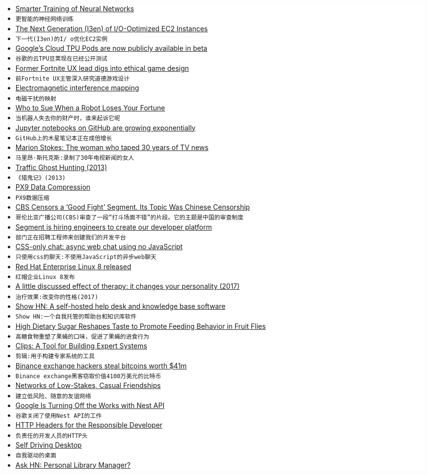 - [Smarter Training of Neural Networks](https://www.csail.mit.edu/news/smarter-training-neural-networks)
- `更智能的神经网络训练`
- [The Next Generation (I3en) of I/O-Optimized EC2 Instances](https://aws.amazon.com/blogs/aws/new-the-next-generation-i3en-of-i-o-optimized-ec2-instances/)
- `下一代(I3en)的I/ o优化EC2实例`
- [Google’s Cloud TPU Pods are now publicly available in beta](https://cloud.google.com/blog/products/ai-machine-learning/googles-scalable-supercomputers-for-machine-learning-cloud-tpu-pods-are-now-publicly-available-in-beta)
- `谷歌的云TPU豆荚现在已经公开测试`
- [Former Fortnite UX lead digs into ethical game design](http://www.gamasutra.com/view/news/342130/Former_Fortnite_UX_lead_digs_into_ethical_game_design.php)
- `前Fortnite UX主管深入研究道德游戏设计`
- [Electromagnetic interference mapping](http://charleslabs.fr/en/project-Electromagnetic&#43;interference&#43;mapping)
- `电磁干扰的映射`
- [Who to Sue When a Robot Loses Your Fortune](https://www.bloomberg.com/news/articles/2019-05-06/who-to-sue-when-a-robot-loses-your-fortune)
- `当机器人失去你的财产时，谁来起诉它呢`
- [Jupyter notebooks on GitHub are growing exponentially](https://kyso.io/KyleOS/nbestimate)
- `GitHub上的木星笔记本正在成倍增长`
- [Marion Stokes: The woman who taped 30 years of TV news](https://www.bbc.com/news/av/world-us-canada-48190528/marion-stokes-the-woman-who-taped-30-years-of-tv-news)
- `马里昂·斯托克斯:录制了30年电视新闻的女人`
- [Traffic Ghost Hunting (2013)](http://nautil.us//issue/71/flow/why-a-traffic-flow-suddenly-turns-into-a-traffic-jam)
- `《猎鬼记》(2013)`
- [PX9 Data Compression](https://www.lexaloffle.com/bbs/?tid=34058)
- `PX9数据压缩`
- [CBS Censors a ‘Good Fight’ Segment. Its Topic Was Chinese Censorship](https://www.nytimes.com/2019/05/07/arts/television/cbs-good-fight-chinese-censorship.html)
- `哥伦比亚广播公司(CBS)审查了一段“打斗场面不错”的片段。它的主题是中国的审查制度`
- [Segment is hiring engineers to create our developer platform](item?id=19850352)
- `部门正在招聘工程师来创建我们的开发平台`
- [CSS-only chat: async web chat using no JavaScript](https://github.com/kkuchta/css-only-chat)
- `只使用css的聊天:不使用JavaScript的异步web聊天`
- [Red Hat Enterprise Linux 8 released](https://www.redhat.com/en/enterprise-linux-8?701f20000012hnlAAA#)
- `红帽企业Linux 8发布`
- [A little discussed effect of therapy: it changes your personality (2017)](https://digest.bps.org.uk/2017/01/19/a-little-discussed-effect-of-therapy-it-changes-your-personality/)
- `治疗效果:改变你的性格(2017)`
- [Show HN: A self-hosted help desk and knowledge base software](https://www.fullhelp.com/en?ref=hacker-news)
- `Show HN:一个自我托管的帮助台和知识库软件`
- [High Dietary Sugar Reshapes Taste to Promote Feeding Behavior in Fruit Flies](https://www.cell.com/cell-reports/fulltext/S2211-1247(19)30492-9)
- `高糖食物重塑了果蝇的口味，促进了果蝇的进食行为`
- [Clips: A Tool for Building Expert Systems](http://www.clipsrules.net/)
- `剪辑:用于构建专家系统的工具`
- [Binance exchange hackers steal bitcoins worth $41m](https://www.bbc.co.uk/news/technology-48199375)
- `Binance exchange黑客窃取价值4100万美元的比特币`
- [Networks of Low-Stakes, Casual Friendships](https://www.nytimes.com/2019/05/06/smarter-living/why-you-need-a-network-of-low-stakes-casual-friendships.html)
- `建立低风险、随意的友谊网络`
- [Google Is Turning Off the Works with Nest API](https://nest.com/whats-happening/)
- `谷歌关闭了使用Nest API的工作`
- [HTTP Headers for the Responsible Developer](https://www.twilio.com/blog/a-http-headers-for-the-responsible-developer)
- `负责任的开发人员的HTTP头`
- [Self Driving Desktop](https://github.com/hofstadter-io/self-driving-desktop)
- `自我驱动的桌面`
- [Ask HN: Personal Library Manager?](item?id=19847882)